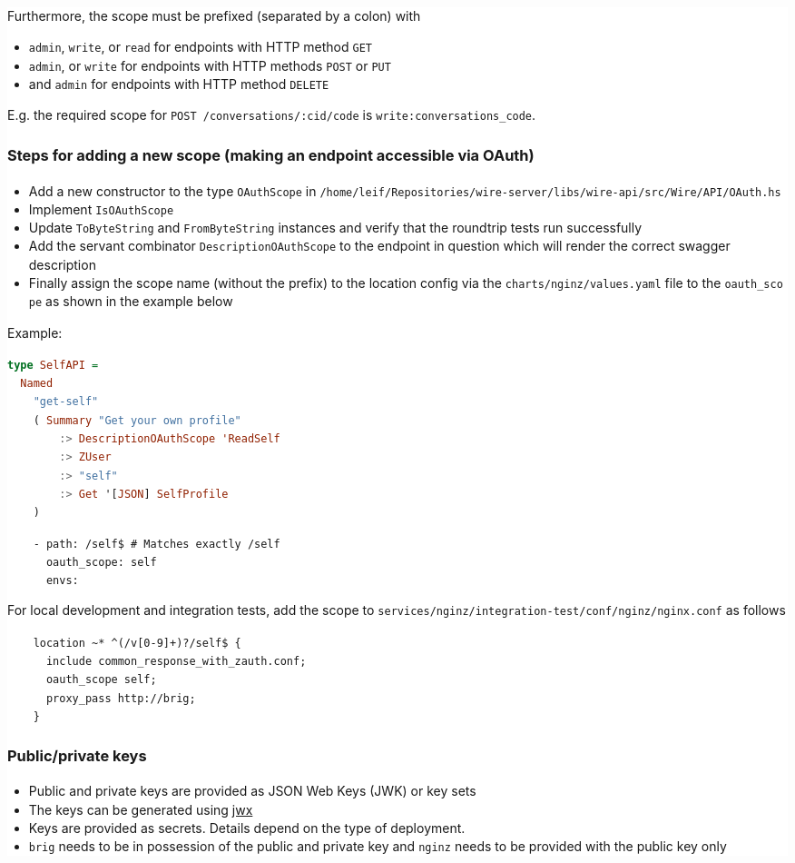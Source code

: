 Furthermore, the scope must be prefixed (separated by a colon) with

- `admin`, `write`, or `read` for endpoints with HTTP method `GET`
- `admin`, or `write` for endpoints with HTTP methods `POST` or `PUT`
- and `admin` for endpoints with HTTP method `DELETE`

E.g. the required scope for `POST /conversations/:cid/code` is `write:conversations_code`.

### Steps for adding a new scope (making an endpoint accessible via OAuth)

- Add a new constructor to the type `OAuthScope` in `/home/leif/Repositories/wire-server/libs/wire-api/src/Wire/API/OAuth.hs`
- Implement `IsOAuthScope`
- Update `ToByteString` and `FromByteString` instances and verify that the roundtrip tests run successfully
- Add the servant combinator `DescriptionOAuthScope` to the endpoint in question which will render the correct swagger description
- Finally assign the scope name (without the prefix) to the location config via the `charts/nginz/values.yaml` file to the `oauth_scope` as shown in the example below

Example:

```haskell
type SelfAPI =
  Named
    "get-self"
    ( Summary "Get your own profile"
        :> DescriptionOAuthScope 'ReadSelf
        :> ZUser
        :> "self"
        :> Get '[JSON] SelfProfile
    )
```

```nginx
    - path: /self$ # Matches exactly /self
      oauth_scope: self
      envs:
```

For local development and integration tests, add the scope to `services/nginz/integration-test/conf/nginz/nginx.conf` as follows

```nginx
    location ~* ^(/v[0-9]+)?/self$ {
      include common_response_with_zauth.conf;
      oauth_scope self;
      proxy_pass http://brig;
    }
```

### Public/private keys

- Public and private keys are provided as JSON Web Keys (JWK) or key sets
- The keys can be generated using [jwx](https://github.com/lestrrat-go/jwx/tree/develop/v2/cmd/jwx#jwx-jwk-generate)
- Keys are provided as secrets. Details depend on the type of deployment.
- `brig` needs to be in possession of the public and private key and `nginz` needs to be provided with the public key only

